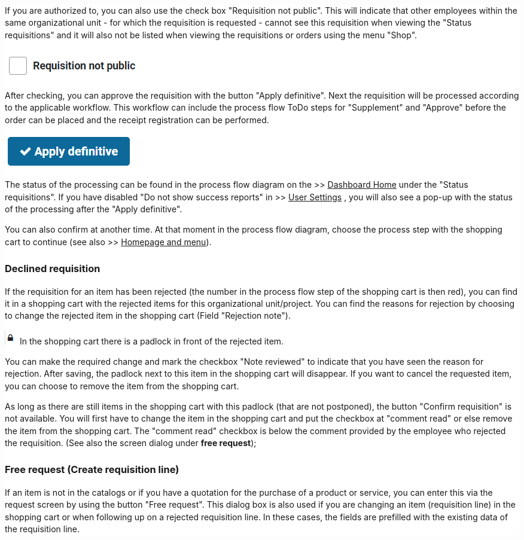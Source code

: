 If you are authorized to, you can also use the check box "Requisition not public". This will indicate that other employees within the same organizational unit - for which the requisition is requested - cannot see this requisition when viewing the "Status requisitions" and it will also not be listed when viewing the requisitions or orders using the menu "Shop".

![](media/media/image110.png)

After checking, you can approve the requisition with the button "Apply definitive". Next the requisition will be processed according to the applicable workflow. This workflow can include the process flow ToDo steps for "Supplement" and "Approve" before the order can be placed and the receipt registration can be performed.

![A blue rectangle with white text Description automatically generated](media/media/image111.png)

The status of the processing can be found in the process flow diagram on the \>\> [Dashboard Home](#dashboard-home) under the "Status requisitions". If you have disabled "Do not show success reports" in \>\> [User Settings](#login-user-settings-and-absence) , you will also see a pop-up with the status of the processing after the "Apply definitive".

You can also confirm at another time. At that moment in the process flow diagram, choose the process step with the shopping cart to continue (see also \>\> [Homepage and menu](#homepage-menu)).

### Declined requisition

If the requisition for an item has been rejected (the number in the process flow step of the shopping cart is then red), you can find it in a shopping cart with the rejected items for this organizational unit/project. You can find the reasons for rejection by choosing to change the rejected item in the shopping cart (Field "Rejection note").

![](media/media/image104.png) In the shopping cart there is a padlock in front of the rejected item.

You can make the required change and mark the checkbox "Note reviewed" to indicate that you have seen the reason for rejection. After saving, the padlock next to this item in the shopping cart will disappear. If you want to cancel the requested item, you can choose to remove the item from the shopping cart.

As long as there are still items in the shopping cart with this padlock (that are not postponed), the button "Confirm requisition" is not available. You will first have to change the item in the shopping cart and put the checkbox at "comment read" or else remove the item from the shopping cart. The "comment read" checkbox is below the comment provided by the employee who rejected the requisition. (See also the screen dialog under **free request**);

### Free request (Create requisition line)

If an item is not in the catalogs or if you have a quotation for the purchase of a product or service, you can enter this via the request screen by using the button "Free request". This dialog box is also used if you are changing an item (requisition line) in the shopping cart or when following up on a rejected requisition line. In these cases, the fields are prefilled with the existing data of the requisition line.
